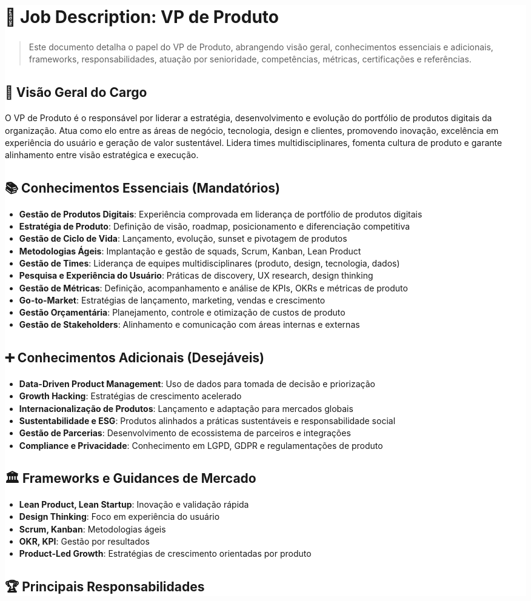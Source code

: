 # 🏢 Job Description: VP de Produto


> Este documento detalha o papel do VP de Produto, abrangendo visão geral, conhecimentos essenciais e adicionais, frameworks, responsabilidades, atuação por senioridade, competências, métricas, certificações e referências.


## 🧐 Visão Geral do Cargo

O VP de Produto é o responsável por liderar a estratégia, desenvolvimento e evolução do portfólio de produtos digitais da organização. Atua como elo entre as áreas de negócio, tecnologia, design e clientes, promovendo inovação, excelência em experiência do usuário e geração de valor sustentável. Lidera times multidisciplinares, fomenta cultura de produto e garante alinhamento entre visão estratégica e execução.

## 📚 Conhecimentos Essenciais (Mandatórios)

- **Gestão de Produtos Digitais**: Experiência comprovada em liderança de portfólio de produtos digitais
- **Estratégia de Produto**: Definição de visão, roadmap, posicionamento e diferenciação competitiva
- **Gestão de Ciclo de Vida**: Lançamento, evolução, sunset e pivotagem de produtos
- **Metodologias Ágeis**: Implantação e gestão de squads, Scrum, Kanban, Lean Product
- **Gestão de Times**: Liderança de equipes multidisciplinares (produto, design, tecnologia, dados)
- **Pesquisa e Experiência do Usuário**: Práticas de discovery, UX research, design thinking
- **Gestão de Métricas**: Definição, acompanhamento e análise de KPIs, OKRs e métricas de produto
- **Go-to-Market**: Estratégias de lançamento, marketing, vendas e crescimento
- **Gestão Orçamentária**: Planejamento, controle e otimização de custos de produto
- **Gestão de Stakeholders**: Alinhamento e comunicação com áreas internas e externas

## ➕ Conhecimentos Adicionais (Desejáveis)

- **Data-Driven Product Management**: Uso de dados para tomada de decisão e priorização
- **Growth Hacking**: Estratégias de crescimento acelerado
- **Internacionalização de Produtos**: Lançamento e adaptação para mercados globais
- **Sustentabilidade e ESG**: Produtos alinhados a práticas sustentáveis e responsabilidade social
- **Gestão de Parcerias**: Desenvolvimento de ecossistema de parceiros e integrações
- **Compliance e Privacidade**: Conhecimento em LGPD, GDPR e regulamentações de produto

## 🏛️ Frameworks e Guidances de Mercado

- **Lean Product, Lean Startup**: Inovação e validação rápida
- **Design Thinking**: Foco em experiência do usuário
- **Scrum, Kanban**: Metodologias ágeis
- **OKR, KPI**: Gestão por resultados
- **Product-Led Growth**: Estratégias de crescimento orientadas por produto

## 🏆 Principais Responsabilidades
